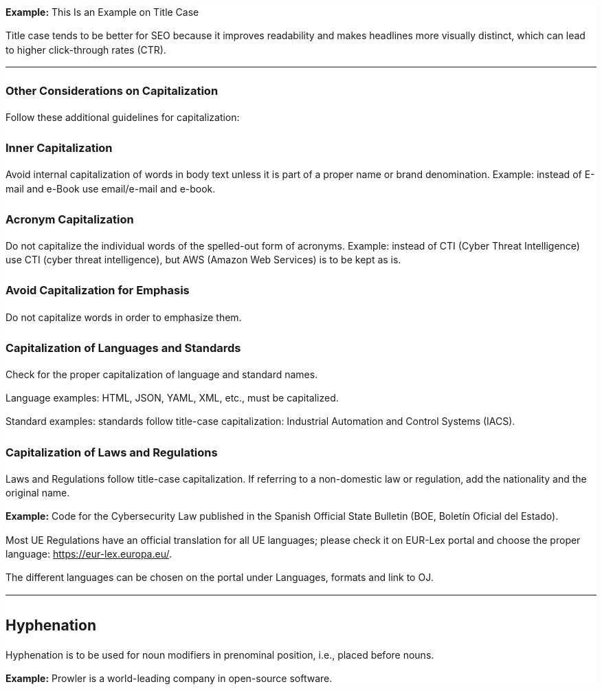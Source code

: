 **Example:** This Is an Example on Title Case

Title case tends to be better for SEO because it improves readability and makes headlines more visually distinct, which can lead to higher click-through rates (CTR).

---

### Other Considerations on Capitalization

Follow these additional guidelines for capitalization:

### Inner Capitalization

Avoid internal capitalization of words in body text unless it is part of a proper name or brand denomination. Example: instead of E-mail and e-Book use email/e-mail and e-book.

### Acronym Capitalization

Do not capitalize the individual words of the spelled-out form of acronyms. Example: instead of CTI (Cyber Threat Intelligence) use CTI (cyber threat intelligence), but AWS (Amazon Web Services) is to be kept as is.

### Avoid Capitalization for Emphasis

Do not capitalize words in order to emphasize them.

### Capitalization of Languages and Standards

Check for the proper capitalization of language and standard names.

Language examples: HTML, JSON, YAML, XML, etc., must be capitalized.

Standard examples: standards follow title-case capitalization: Industrial Automation and Control Systems (IACS).

### Capitalization of Laws and Regulations

Laws and Regulations follow title-case capitalization. If referring to a non-domestic law or regulation, add the nationality and the original name.

**Example:** Code for the Cybersecurity Law published in the Spanish Official State Bulletin (BOE, Boletín Oficial del Estado).

Most UE Regulations have an official translation for all UE languages; please check it on EUR-Lex portal and choose the proper language: https://eur-lex.europa.eu/.

The different languages can be chosen on the portal under Languages, formats and link to OJ.

---

## Hyphenation

Hyphenation is to be used for noun modifiers in prenominal position, i.e., placed before nouns.

**Example:** Prowler is a world-leading company in open-source software.
